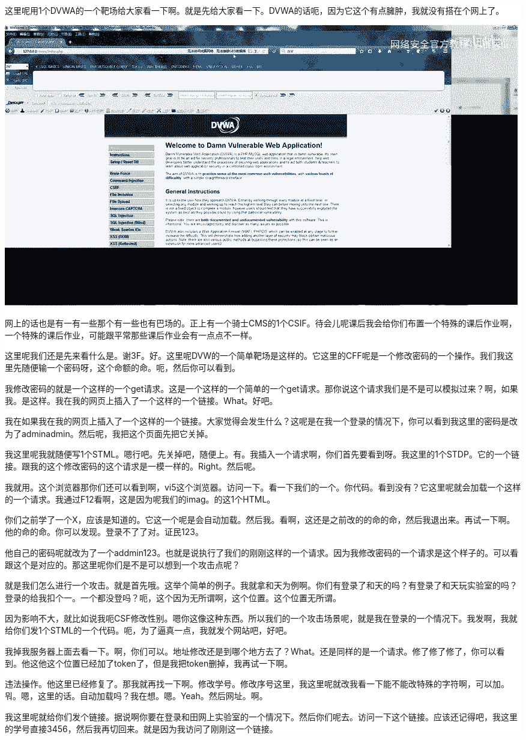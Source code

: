 这里呢用1个DVWA的一个靶场给大家看一下啊。就是先给大家看一下。DVWA的话呃，因为它这个有点臃肿，我就没有搭在个网上了。



![](img/043367b862cff626766e2cdbff955c49_12.png)

网上的话也是有一有一些那个有一些也有巴场的。正上有一个骑士CMS的1个CSIF。待会儿呢课后我会给你们布置一个特殊的课后作业啊，一个特殊的课后作业，可能跟平常那些课后作业会有一点点不一样。

这里呢我们还是先来看什么是。谢3F。好。这里呢DVW的一个简单靶场是这样的。它这里的CFF呢是一个修改密码的一个操作。我们我这里先随便输一个密码呀，这个命额的命。呃，然后你可以看到。

我修改密码的就是一个这样的一个get请求。这是一个这样的一个简单的一个get请求。那你说这个请求我们是不是可以模拟过来？啊，如果我。是这样。我在我的网页上插入了一个这样的一个链接。What。好吧。

我在如果我在我的网页上插入了一个这样的一个链接。大家觉得会发生什么？这呢是在我一个登录的情况下，你可以看到我这里的密码是改为了adminadmin。然后呢，我把这个页面先把它关掉。

我这里呢我就随便写1个STML。嗯行吧。先关掉吧，随便上。有。我插入一个请求啊，你们首先要看到呀。我这里的1个STDP。它的一个链接。跟我的这个修改密码的这个请求是一模一样的。Right。然后呢。

我就用。这个浏览器那你们还可以看到啊，vi5这个浏览器。访问一下。看一下我们的一个。你代码。看到没有？它这里呢就会加载一个这样的一个请求。我通过F12看啊，这是因为呢我们的imag。的这1个HTML。

你们之前学了一个X，应该是知道的。它这一个呢是会自动加载。然后我。看啊，这还是之前改的的命的命，然后我退出来。再试一下啊。他的命的命。你可以发现。登录不了了对。证民123。

他自己的密码呢就改为了一个addmin123。也就是说执行了我们的刚刚这样的一个请求。因为我修改密码的一个请求是这个样子的。可以看跟这个是对应的。那这里呢你们是不是可以想到一个攻击点呢？

就是我们怎么进行一个攻击。就是首先哦。这举个简单的例子。我就拿和天为例啊。你们有登录了和天的吗？有登录了和天玩实验室的吗？登录的给我扣个一。一个都没登吗？呃，这个因为无所谓啊，这个位置。这个位置无所谓。

因为影响不大，就比如说我呃CSF修改性别。嗯你这像这种东西。所以我们的一个攻击场景呢，就是我在登录的一个情况下。我发啊，我就给你们发1个STML的一个代码。呃，为了逼真一点，我就发个网站吧，好吧。

我掉我服务器上面去看一下。啊，你们可以。地址修改还是到哪个地方去了？What。还是同样的是一个请求。修了修了修了，你可以看到。他这他这个位置已经加了token了，但是我把token删掉，我再试一下啊。

违法操作。他这里已经修复了。那我就再找一下啊。修改学号。修改序号这里，我这里呢就改我看一下能不能改特殊的字符啊，可以加。뭐。嗯，这里的话。自动加载吗？我在想。嗯。Yeah。然后网址。啊。

我这里呢就给你们发个链接。据说啊你要在登录和田网上实验室的一个情况下。然后你们呢去。访问一下这个链接。应该还记得吧，我这里的学号直接3456，然后我再切回来。就是因为我访问了刚刚这一个链接。
